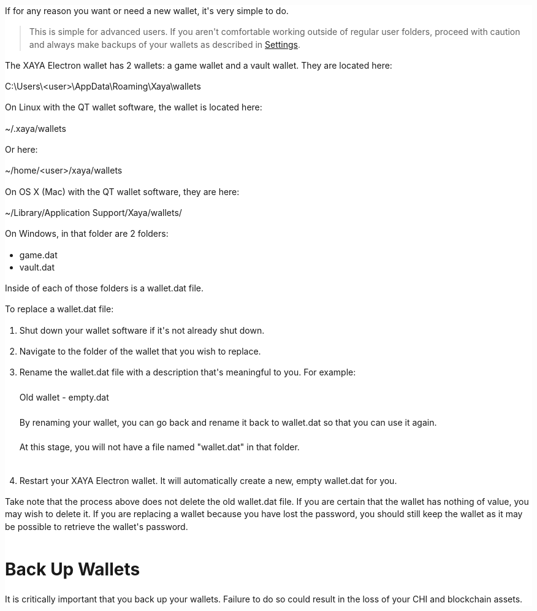 If for any reason you want or need a new wallet, it's very simple to do.

> This is simple for advanced users. If you aren't comfortable working outside of regular user folders, proceed with caution and always make backups of your wallets as described in <a href="Navigation.md#backing-up-your-wallets">Settings</a>.


The XAYA Electron wallet has 2 wallets: a game wallet and a vault wallet. They 
are located here:

C:\\Users\\\<user>\\AppData\\Roaming\\Xaya\\wallets

On Linux with the QT wallet software, the wallet is located here:

~/.xaya/wallets

Or here:

~/home/\<user>/xaya/wallets

On OS X (Mac) with the QT wallet software, they are here:

~/Library/Application Support/Xaya/wallets/

On Windows, in that folder are 2 folders:

* game.dat
* vault.dat

Inside of each of those folders is a wallet.dat file.

To replace a wallet.dat file:

1. Shut down your wallet software if it's not already shut down.

2. Navigate to the folder of the wallet that you wish to replace.

3. Rename the wallet.dat file with a description that's meaningful to you. For 
example:  
   
Old wallet - empty.dat  
   
By renaming your wallet, you can go back and rename it back to wallet.dat so 
that you can use it again.  
   
At this stage, you will not have a file named "wallet.dat" in that folder.  
 

4. Restart your XAYA Electron wallet. It will automatically create a new, empty 
wallet.dat for you.

Take note that the process above does not delete the old wallet.dat file. If you 
are certain that the wallet has nothing of value, you may wish to delete it. If 
you are replacing a wallet because you have lost the password, you should still 
keep the wallet as it may be possible to retrieve the wallet's password.

# Back Up Wallets

It is critically important that you back up your wallets. Failure to do so could 
result in the loss of your CHI and blockchain assets.
